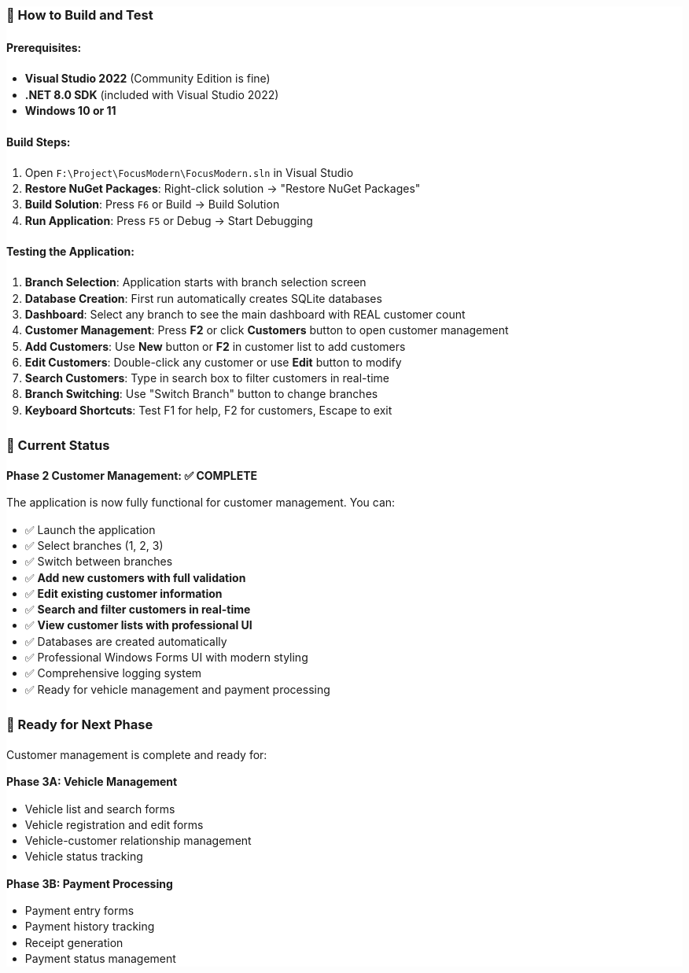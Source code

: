 ### 🔧 How to Build and Test

#### Prerequisites:
- **Visual Studio 2022** (Community Edition is fine)
- **.NET 8.0 SDK** (included with Visual Studio 2022)
- **Windows 10 or 11**

#### Build Steps:
1. Open `F:\Project\FocusModern\FocusModern.sln` in Visual Studio
2. **Restore NuGet Packages**: Right-click solution → "Restore NuGet Packages"
3. **Build Solution**: Press `F6` or Build → Build Solution
4. **Run Application**: Press `F5` or Debug → Start Debugging

#### Testing the Application:
1. **Branch Selection**: Application starts with branch selection screen
2. **Database Creation**: First run automatically creates SQLite databases
3. **Dashboard**: Select any branch to see the main dashboard with REAL customer count
4. **Customer Management**: Press **F2** or click **Customers** button to open customer management
5. **Add Customers**: Use **New** button or **F2** in customer list to add customers
6. **Edit Customers**: Double-click any customer or use **Edit** button to modify
7. **Search Customers**: Type in search box to filter customers in real-time
8. **Branch Switching**: Use "Switch Branch" button to change branches
9. **Keyboard Shortcuts**: Test F1 for help, F2 for customers, Escape to exit

### 📍 Current Status

**Phase 2 Customer Management: ✅ COMPLETE**

The application is now fully functional for customer management. You can:
- ✅ Launch the application  
- ✅ Select branches (1, 2, 3)
- ✅ Switch between branches
- ✅ **Add new customers with full validation**
- ✅ **Edit existing customer information**
- ✅ **Search and filter customers in real-time**
- ✅ **View customer lists with professional UI**
- ✅ Databases are created automatically
- ✅ Professional Windows Forms UI with modern styling
- ✅ Comprehensive logging system
- ✅ Ready for vehicle management and payment processing

### 🚀 Ready for Next Phase

Customer management is complete and ready for:

**Phase 3A: Vehicle Management**
- Vehicle list and search forms
- Vehicle registration and edit forms  
- Vehicle-customer relationship management
- Vehicle status tracking

**Phase 3B: Payment Processing**
- Payment entry forms
- Payment history tracking
- Receipt generation
- Payment status management
